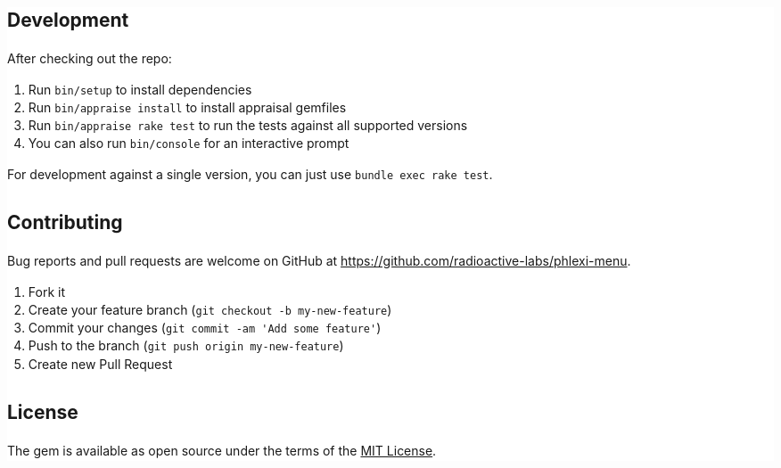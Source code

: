 ## Development

After checking out the repo:

1. Run `bin/setup` to install dependencies
2. Run `bin/appraise install` to install appraisal gemfiles 
3. Run `bin/appraise rake test` to run the tests against all supported versions
4. You can also run `bin/console` for an interactive prompt

For development against a single version, you can just use `bundle exec rake test`.

## Contributing

Bug reports and pull requests are welcome on GitHub at https://github.com/radioactive-labs/phlexi-menu.

1. Fork it
2. Create your feature branch (`git checkout -b my-new-feature`)
3. Commit your changes (`git commit -am 'Add some feature'`)
4. Push to the branch (`git push origin my-new-feature`)
5. Create new Pull Request

## License

The gem is available as open source under the terms of the [MIT License](https://opensource.org/licenses/MIT).